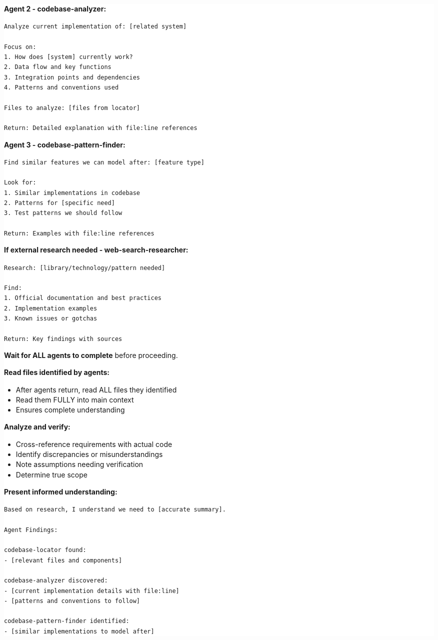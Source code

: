 
**Agent 2 - codebase-analyzer:**
```
Analyze current implementation of: [related system]

Focus on:
1. How does [system] currently work?
2. Data flow and key functions
3. Integration points and dependencies
4. Patterns and conventions used

Files to analyze: [files from locator]

Return: Detailed explanation with file:line references
```

**Agent 3 - codebase-pattern-finder:**
```
Find similar features we can model after: [feature type]

Look for:
1. Similar implementations in codebase
2. Patterns for [specific need]
3. Test patterns we should follow

Return: Examples with file:line references
```

**If external research needed - web-search-researcher:**
```
Research: [library/technology/pattern needed]

Find:
1. Official documentation and best practices
2. Implementation examples
3. Known issues or gotchas

Return: Key findings with sources
```

**Wait for ALL agents to complete** before proceeding.

**Read files identified by agents:**
- After agents return, read ALL files they identified
- Read them FULLY into main context
- Ensures complete understanding

**Analyze and verify:**
- Cross-reference requirements with actual code
- Identify discrepancies or misunderstandings
- Note assumptions needing verification
- Determine true scope

**Present informed understanding:**
```
Based on research, I understand we need to [accurate summary].

Agent Findings:

codebase-locator found:
- [relevant files and components]

codebase-analyzer discovered:
- [current implementation details with file:line]
- [patterns and conventions to follow]

codebase-pattern-finder identified:
- [similar implementations to model after]
```